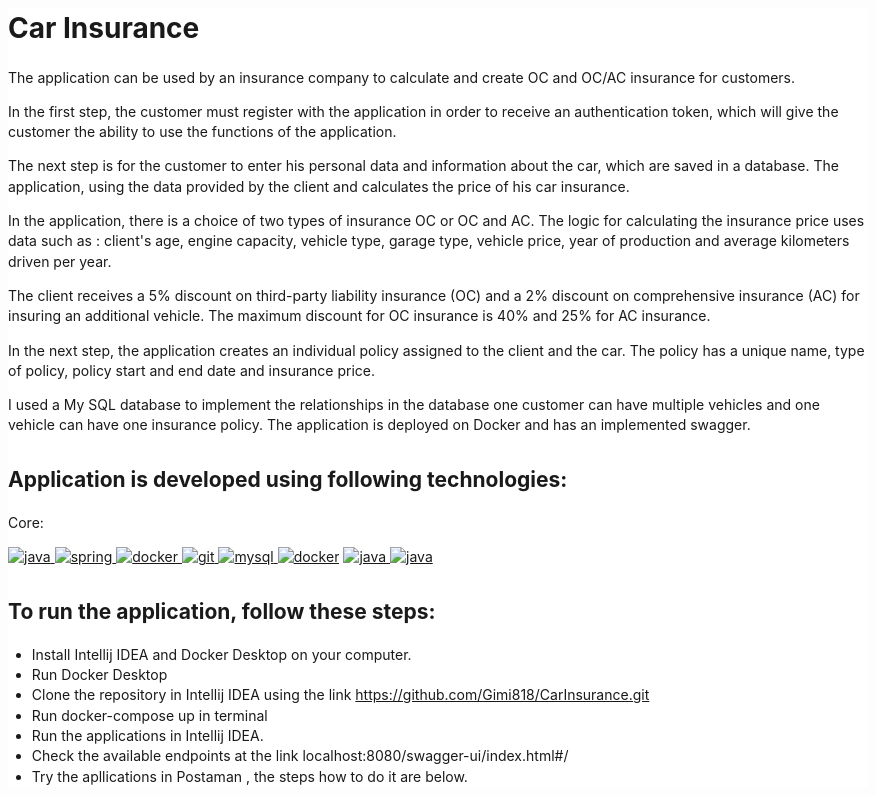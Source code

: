 # Car Insurance
The application can be used by an insurance company to calculate and create OC and OC/AC insurance for customers.

In the first step, the customer must register with the application in order to receive an authentication token, which will give the customer the ability to use the functions of the application. 

The next step is for the customer to enter his personal data and information about the car, which are saved in a database. The application, using the data provided by the client and calculates the price of his car insurance. 

In the application, there is a choice of two types of insurance OC or OC and AC. The logic for calculating the insurance price uses data such as : client's age, engine capacity, vehicle type,  garage type, vehicle price, year of production and average kilometers driven per year.

The client receives a 5% discount on third-party liability insurance (OC) and a 2% discount on comprehensive insurance (AC) for insuring an additional vehicle. The maximum discount for OC insurance is 40% and 25% for AC insurance. 

In the next step, the application creates an individual policy assigned to the client and the car. The policy has a unique name, type of policy, policy start and end date and insurance price. 

I used a My SQL database to implement the relationships in the database one customer can have multiple vehicles and one vehicle can have one insurance policy. The application is deployed on Docker and has an implemented swagger.


 ## Application is developed using following technologies:
 Core:
<p align="left"><a href="https://www.java.com" target="_blank" rel="noreferrer"> 
<img src="https://ultimateqa.com/wp-content/uploads/2020/12/Java-logo-icon-1.png" alt="java" width="80" height="50"/> 
</a> <a href="https://spring.io/" target="_blank" rel="noreferrer"> <img src="https://e4developer.com/wp-content/uploads/2018/01/spring-boot.png" alt="spring" width="90" height="50"/> 
<a href="https://www.mongodb.com/" target="_blank" rel="noreferrer"> <a href="https://www.docker.com/" target="_blank" rel="noreferrer"> <img src="https://raw.githubusercontent.com/devicons/devicon/master/icons/docker/docker-original-wordmark.svg" alt="docker" width="50" height="50"/>
 <a href="https://git-scm.com/" target="_blank" rel="noreferrer"> <img src="https://www.vectorlogo.zone/logos/git-scm/git-scm-icon.svg" alt="git" width="50" height="50"/> </a> 
 <a href="https://www.mysql.com/" target="_blank" rel="noreferrer"> <img src="https://raw.githubusercontent.com/devicons/devicon/master/icons/mysql/mysql-original-wordmark.svg" alt="mysql" width="40" height="40"/> </a>
 <a href="https://www.docker.com/" target="_blank" rel="noreferrer"> <img src="https://mapstruct.org/images/mapstruct.png" alt="docker" width="80" height="50"/></a>
 </a> <a href="https://www.java.com" target="_blank" rel="noreferrer"> <img src="https://junit.org/junit4/images/junit5-banner.png" alt="java" width="90" height="50"/>
 <a href="https://www.java.com" target="_blank" rel="noreferrer"> <img src="https://javadoc.io/static/org.mockito/mockito-core/1.9.5/org/mockito/logo.jpg" alt="java" width="90" height="50"/></a> </p>
 
 ## To run the application, follow these steps:
- Install Intellij IDEA and Docker Desktop on your computer.
- Run Docker Desktop
- Clone the repository in Intellij IDEA using the link https://github.com/Gimi818/CarInsurance.git
- Run docker-compose up in terminal 
- Run the applications in Intellij IDEA.
- Check the available endpoints at the link localhost:8080/swagger-ui/index.html#/
- Try the apllications in Postaman , the steps how to do it are below.
 